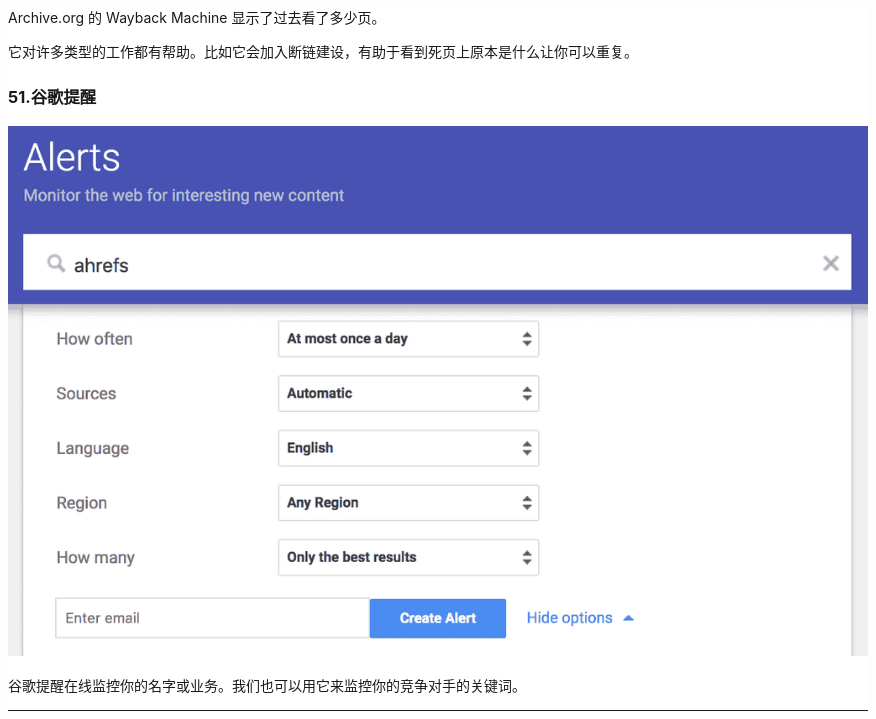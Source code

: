Archive.org 的 Wayback Machine 显示了过去看了多少页。

它对许多类型的工作都有帮助。比如它会加入断链建设，有助于看到死页上原本是什么让你可以重复。

### 51.谷歌提醒

![Top 10 Best SEO Tools](img/e12adf7b9401df258f3d85f0744a1901.png)

谷歌提醒在线监控你的名字或业务。我们也可以用它来监控你的竞争对手的关键词。

* * *****